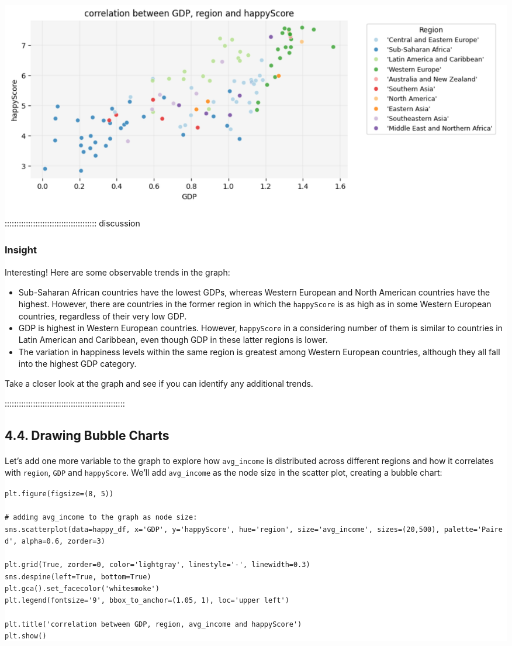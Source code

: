 ![](fig/output_09.png)

::::::::::::::::::::::::::::::::::::::: discussion
### Insight

Interesting! Here are some observable trends in the graph: 

- Sub-Saharan African countries have the lowest GDPs, whereas Western European and North American countries have 
the highest. However, there are countries in the former region in which the `happyScore` is as high as in some 
Western European countries, regardless of their very low GDP.
- GDP is highest in Western European countries. However, `happyScore` in a considering number of them is similar 
to countries in Latin American and Caribbean, even though GDP in these latter regions is lower.
- The variation in happiness levels within the same region is greatest among Western European countries, 
although they all fall into the highest GDP category. 

Take a closer look at the graph and see if you can identify any additional trends.

:::::::::::::::::::::::::::::::::::::::::::::::::::

## 4.4. Drawing Bubble Charts

Let’s add one more variable to the graph to explore how `avg_income` is distributed across different regions 
and how it correlates with `region`,  `GDP` and `happyScore`. We’ll add `avg_income` as the node size in the 
scatter plot, creating a bubble chart:

```
plt.figure(figsize=(8, 5))

# adding avg_income to the graph as node size:
sns.scatterplot(data=happy_df, x='GDP', y='happyScore', hue='region', size='avg_income', sizes=(20,500), palette='Paired', alpha=0.6, zorder=3)

plt.grid(True, zorder=0, color='lightgray', linestyle='-', linewidth=0.3)
sns.despine(left=True, bottom=True)
plt.gca().set_facecolor('whitesmoke')
plt.legend(fontsize='9', bbox_to_anchor=(1.05, 1), loc='upper left')

plt.title('correlation between GDP, region, avg_income and happyScore')
plt.show()
```

